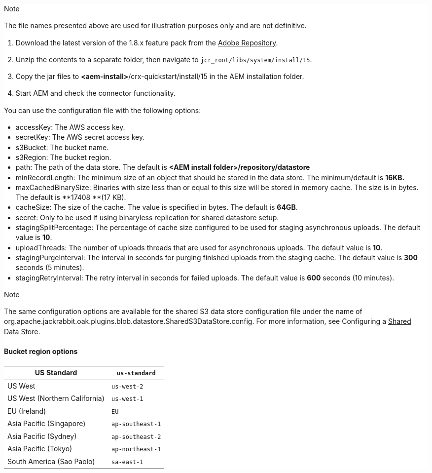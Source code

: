    >[!NOTE]
   >
   ><p>The file names presented above are used for illustration purposes only and are not definitive.</p> 

1. Download the latest version of the 1.8.x feature pack from the [Adobe Repository](https://repo.adobe.com/nexus/content/groups/public/com/adobe/granite/com.adobe.granite.oak.s3connector/).

1. Unzip the contents to a separate folder, then navigate to `jcr_root/libs/system/install/15`.

1. Copy the jar files to **&lt;aem-install&gt;**/crx-quickstart/install/15 in the AEM installation folder. 

1. Start AEM and check the connector functionality.

You can use the configuration file with the following options:

* accessKey: The AWS access key.
* secretKey: The AWS secret access key.
* s3Bucket: The bucket name.
* s3Region: The bucket region.
* path: The path of the data store. The default is **&lt;AEM install folder&gt;/repository/datastore**
* minRecordLength: The minimum size of an object that should be stored in the data store. The minimum/default is **16KB.**
* maxCachedBinarySize: Binaries with size less than or equal to this size will be stored in memory cache. The size is in bytes. The default is **17408 **(17 KB).
* cacheSize: The size of the cache. The value is specified in bytes. The default is **64GB**.
* secret: Only to be used if using binaryless replication for shared datastore setup.
* stagingSplitPercentage: The percentage of cache size configured to be used for staging asynchronous uploads. The default value is **10**.
* uploadThreads: The number of uploads threads that are used for asynchronous uploads. The default value is **10**.
* stagingPurgeInterval: The interval in seconds for purging finished uploads from the staging cache. The default value is **300** seconds (5 minutes).
* stagingRetryInterval: The retry interval in seconds for failed uploads. The default value is **600** seconds (10 minutes).

>[!NOTE]
>
><p>The same configuration options are available for the shared S3 data store configuration file under the name of <span class="code">org.apache.jackrabbit.oak.plugins.blob.datastore.SharedS3DataStore.config</span>. For more information, see Configuring a <a href="/content/help/en/experience-manager/6-4/sites/deploying/using/data-store-config.html#main-pars_title_816869532">Shared Data Store</a>.<br> </p>

#### Bucket region options

| US Standard | `us-standard` |
|---|---|
| US West | `us-west-2` |
| US West (Northern California) | `us-west-1` |
| EU (Ireland)  | `EU` |
| Asia Pacific (Singapore)  | `ap-southeast-1` |
| Asia Pacific (Sydney)  | `ap-southeast-2` |
| Asia Pacific (Tokyo) | `ap-northeast-1` |
| South America (Sao Paolo)  | `sa-east-1` |
